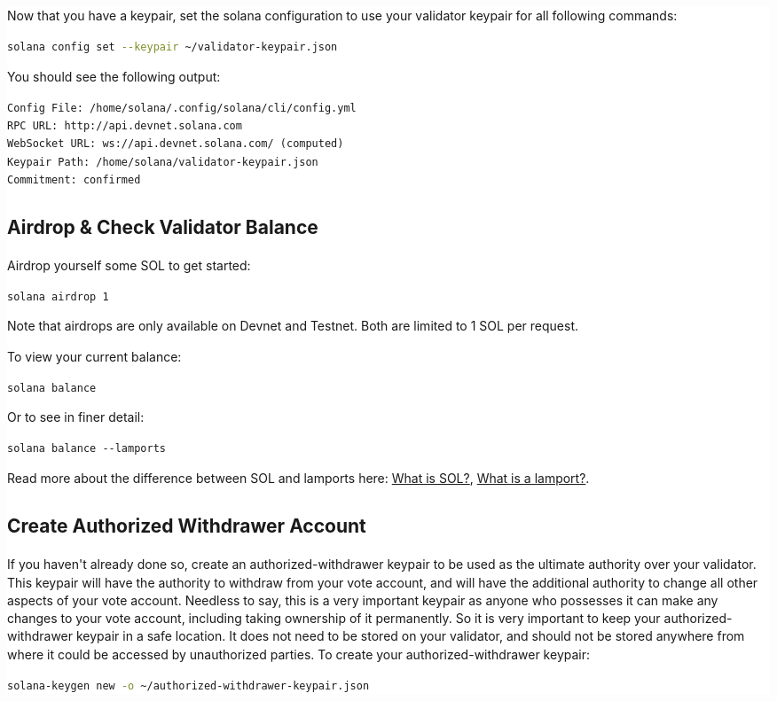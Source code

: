 Now that you have a keypair, set the solana configuration to use your validator
keypair for all following commands:

```bash
solana config set --keypair ~/validator-keypair.json
```

You should see the following output:

```text
Config File: /home/solana/.config/solana/cli/config.yml
RPC URL: http://api.devnet.solana.com
WebSocket URL: ws://api.devnet.solana.com/ (computed)
Keypair Path: /home/solana/validator-keypair.json
Commitment: confirmed
```

## Airdrop & Check Validator Balance

Airdrop yourself some SOL to get started:

```bash
solana airdrop 1
```

Note that airdrops are only available on Devnet and Testnet. Both are limited
to 1 SOL per request.

To view your current balance:

```text
solana balance
```

Or to see in finer detail:

```text
solana balance --lamports
```

Read more about the difference between SOL and lamports here: [What is SOL?](https://solana.com/docs/references/terminology#sol), [What is a lamport?](https://solana.com/docs/references/terminology#lamport).

## Create Authorized Withdrawer Account

If you haven't already done so, create an authorized-withdrawer keypair to be used
as the ultimate authority over your validator. This keypair will have the
authority to withdraw from your vote account, and will have the additional
authority to change all other aspects of your vote account. Needless to say,
this is a very important keypair as anyone who possesses it can make any
changes to your vote account, including taking ownership of it permanently.
So it is very important to keep your authorized-withdrawer keypair in a safe
location. It does not need to be stored on your validator, and should not be
stored anywhere from where it could be accessed by unauthorized parties. To
create your authorized-withdrawer keypair:

```bash
solana-keygen new -o ~/authorized-withdrawer-keypair.json
```
